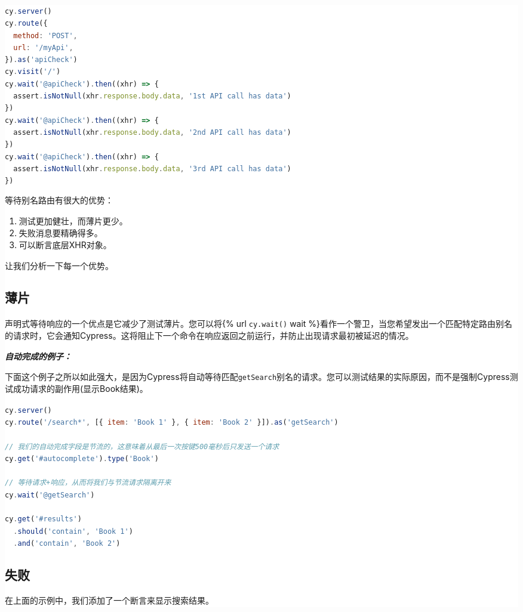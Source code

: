 
```javascript
cy.server()
cy.route({
  method: 'POST',
  url: '/myApi',
}).as('apiCheck')
cy.visit('/')
cy.wait('@apiCheck').then((xhr) => {
  assert.isNotNull(xhr.response.body.data, '1st API call has data')
})
cy.wait('@apiCheck').then((xhr) => {
  assert.isNotNull(xhr.response.body.data, '2nd API call has data')
})
cy.wait('@apiCheck').then((xhr) => {
  assert.isNotNull(xhr.response.body.data, '3rd API call has data')
})
```

等待别名路由有很大的优势：

1. 测试更加健壮，而薄片更少。
2. 失败消息要精确得多。
3. 可以断言底层XHR对象。

让我们分析一下每一个优势。

## 薄片

声明式等待响应的一个优点是它减少了测试薄片。您可以将{% url `cy.wait()` wait %}看作一个警卫，当您希望发出一个匹配特定路由别名的请求时，它会通知Cypress。这将阻止下一个命令在响应返回之前运行，并防止出现请求最初被延迟的情况。

***自动完成的例子：***

下面这个例子之所以如此强大，是因为Cypress将自动等待匹配`getSearch`别名的请求。您可以测试结果的实际原因，而不是强制Cypress测试成功请求的副作用(显示Book结果)。

```javascript
cy.server()
cy.route('/search*', [{ item: 'Book 1' }, { item: 'Book 2' }]).as('getSearch')

// 我们的自动完成字段是节流的，这意味着从最后一次按键500毫秒后只发送一个请求
cy.get('#autocomplete').type('Book')

// 等待请求+响应，从而将我们与节流请求隔离开来
cy.wait('@getSearch')

cy.get('#results')
  .should('contain', 'Book 1')
  .and('contain', 'Book 2')
```

## 失败

在上面的示例中，我们添加了一个断言来显示搜索结果。
